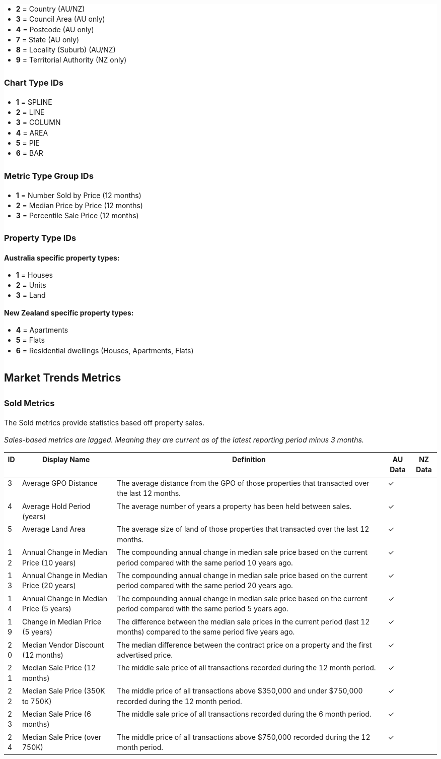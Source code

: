 - **2** = Country (AU/NZ)
- **3** = Council Area (AU only)
- **4** = Postcode (AU only)
- **7** = State (AU only)
- **8** = Locality (Suburb) (AU/NZ)
- **9** = Territorial Authority (NZ only)

### Chart Type IDs

- **1** = SPLINE
- **2** = LINE
- **3** = COLUMN
- **4** = AREA
- **5** = PIE
- **6** = BAR

### Metric Type Group IDs

- **1** = Number Sold by Price (12 months)
- **2** = Median Price by Price (12 months)
- **3** = Percentile Sale Price (12 months)

### Property Type IDs

**Australia specific property types:**
- **1** = Houses
- **2** = Units
- **3** = Land

**New Zealand specific property types:**
- **4** = Apartments
- **5** = Flats
- **6** = Residential dwellings (Houses, Apartments, Flats)

## Market Trends Metrics

### Sold Metrics

The Sold metrics provide statistics based off property sales.

*Sales-based metrics are lagged. Meaning they are current as of the latest reporting period minus 3 months.*

| ID | Display Name | Definition | AU Data | NZ Data |
|----|--------------|------------|---------|---------|
| 3 | Average GPO Distance | The average distance from the GPO of those properties that transacted over the last 12 months. | ✓ | |
| 4 | Average Hold Period (years) | The average number of years a property has been held between sales. | ✓ | |
| 5 | Average Land Area | The average size of land of those properties that transacted over the last 12 months. | ✓ | |
| 12 | Annual Change in Median Price (10 years) | The compounding annual change in median sale price based on the current period compared with the same period 10 years ago. | ✓ | |
| 13 | Annual Change in Median Price (20 years) | The compounding annual change in median sale price based on the current period compared with the same period 20 years ago. | ✓ | |
| 14 | Annual Change in Median Price (5 years) | The compounding annual change in median sale price based on the current period compared with the same period 5 years ago. | ✓ | |
| 19 | Change in Median Price (5 years) | The difference between the median sale prices in the current period (last 12 months) compared to the same period five years ago. | ✓ | |
| 20 | Median Vendor Discount (12 months) | The median difference between the contract price on a property and the first advertised price. | ✓ | |
| 21 | Median Sale Price (12 months) | The middle sale price of all transactions recorded during the 12 month period. | ✓ | |
| 22 | Median Sale Price (350K to 750K) | The middle price of all transactions above $350,000 and under $750,000 recorded during the 12 month period. | ✓ | |
| 23 | Median Sale Price (6 months) | The middle sale price of all transactions recorded during the 6 month period. | ✓ | |
| 24 | Median Sale Price (over 750K) | The middle price of all transactions above $750,000 recorded during the 12 month period. | ✓ | |